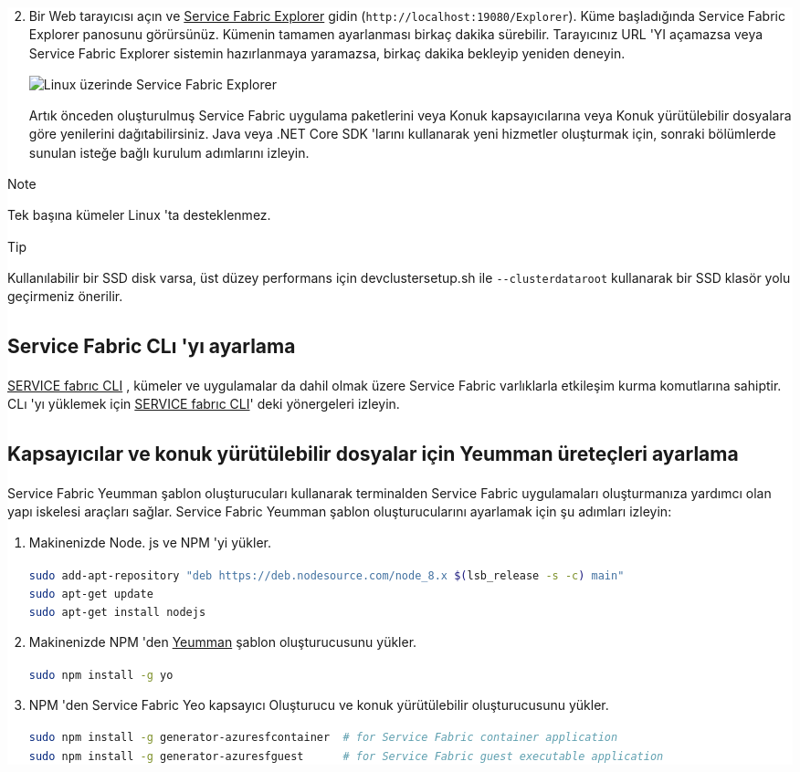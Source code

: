 2. Bir Web tarayıcısı açın ve [Service Fabric Explorer](http://localhost:19080/Explorer) gidin (`http://localhost:19080/Explorer`). Küme başladığında Service Fabric Explorer panosunu görürsünüz. Kümenin tamamen ayarlanması birkaç dakika sürebilir. Tarayıcınız URL 'YI açamazsa veya Service Fabric Explorer sistemin hazırlanmaya yaramazsa, birkaç dakika bekleyip yeniden deneyin.

    ![Linux üzerinde Service Fabric Explorer][sfx-linux]

    Artık önceden oluşturulmuş Service Fabric uygulama paketlerini veya Konuk kapsayıcılarına veya Konuk yürütülebilir dosyalara göre yenilerini dağıtabilirsiniz. Java veya .NET Core SDK 'larını kullanarak yeni hizmetler oluşturmak için, sonraki bölümlerde sunulan isteğe bağlı kurulum adımlarını izleyin.


> [!NOTE]
> Tek başına kümeler Linux 'ta desteklenmez.


> [!TIP]
> Kullanılabilir bir SSD disk varsa, üst düzey performans için devclustersetup.sh ile `--clusterdataroot` kullanarak bir SSD klasör yolu geçirmeniz önerilir.

## <a name="set-up-the-service-fabric-cli"></a>Service Fabric CLı 'yı ayarlama

[SERVICE fabrıc CLI](service-fabric-cli.md) , kümeler ve uygulamalar da dahil olmak üzere Service Fabric varlıklarla etkileşim kurma komutlarına sahiptir. CLı 'yı yüklemek için [SERVICE fabrıc CLI](service-fabric-cli.md)' deki yönergeleri izleyin.


## <a name="set-up-yeoman-generators-for-containers-and-guest-executables"></a>Kapsayıcılar ve konuk yürütülebilir dosyalar için Yeumman üreteçleri ayarlama
Service Fabric Yeumman şablon oluşturucuları kullanarak terminalden Service Fabric uygulamaları oluşturmanıza yardımcı olan yapı iskelesi araçları sağlar. Service Fabric Yeumman şablon oluşturucularını ayarlamak için şu adımları izleyin:

1. Makinenizde Node. js ve NPM 'yi yükler.

    ```bash
    sudo add-apt-repository "deb https://deb.nodesource.com/node_8.x $(lsb_release -s -c) main"
    sudo apt-get update
    sudo apt-get install nodejs
    ```
2. Makinenizde NPM 'den [Yeumman](https://yeoman.io/) şablon oluşturucusunu yükler.

    ```bash
    sudo npm install -g yo
    ```
3. NPM 'den Service Fabric Yeo kapsayıcı Oluşturucu ve konuk yürütülebilir oluşturucusunu yükler.

    ```bash
    sudo npm install -g generator-azuresfcontainer  # for Service Fabric container application
    sudo npm install -g generator-azuresfguest      # for Service Fabric guest executable application
    ```


[azure-xplat-cli-github]: https://github.com/Azure/azure-xplat-cli
[install-node]: https://nodejs.org/en/download/package-manager/#installing-node-js-via-package-manager
[buildship-update]: https://projects.eclipse.org/projects/tools.buildship
[sf-eclipse-plugin]: ./media/service-fabric-get-started-linux/service-fabric-eclipse-plugin.png
[sfx-linux]: ./media/service-fabric-get-started-linux/sfx-linux.png